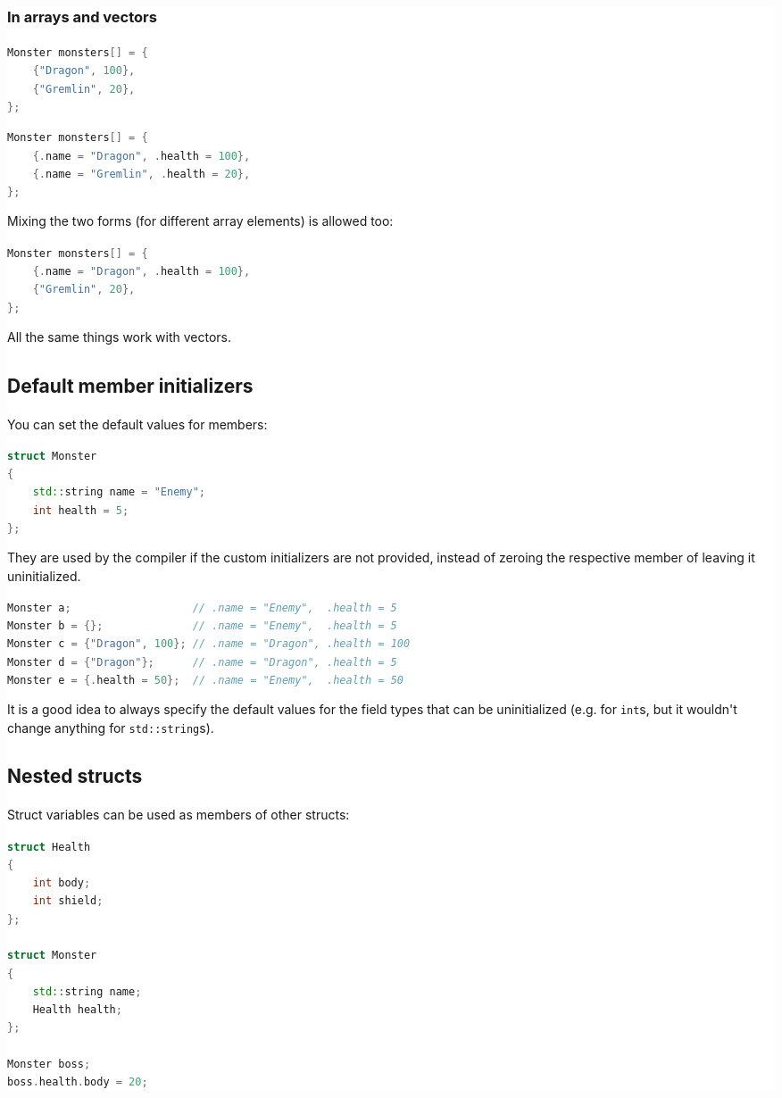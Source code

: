 ### In arrays and vectors

```cpp
Monster monsters[] = {
    {"Dragon", 100},
    {"Gremlin", 20},
};
```
```cpp
Monster monsters[] = {
    {.name = "Dragon", .health = 100},
    {.name = "Gremlin", .health = 20},
};
```
Mixing the two forms (for different array elements) is allowed too:
```cpp
Monster monsters[] = {
    {.name = "Dragon", .health = 100},
    {"Gremlin", 20},
};
```
All the same things work with vectors.

## Default member initializers

You can set the default values for members:

```cpp
struct Monster
{
    std::string name = "Enemy";
    int health = 5;
};
```
They are used by the compiler if the custom initializers are not provided, instead of zeroing the respective member of leaving it uninitialized.

```cpp
Monster a;                   // .name = "Enemy",  .health = 5
Monster b = {};              // .name = "Enemy",  .health = 5
Monster c = {"Dragon", 100}; // .name = "Dragon", .health = 100
Monster d = {"Dragon"};      // .name = "Dragon", .health = 5
Monster e = {.health = 50};  // .name = "Enemy",  .health = 50
```

It is a good idea to always specify the default values for the field types that can be uninitialized (e.g. for `int`s, but it wouldn't change anything for `std::string`s).

## Nested structs

Struct variables can be used as members of other structs:

```cpp
struct Health
{
    int body;
    int shield;
};

struct Monster
{
    std::string name;
    Health health;
};

Monster boss;
boss.health.body = 20;
```